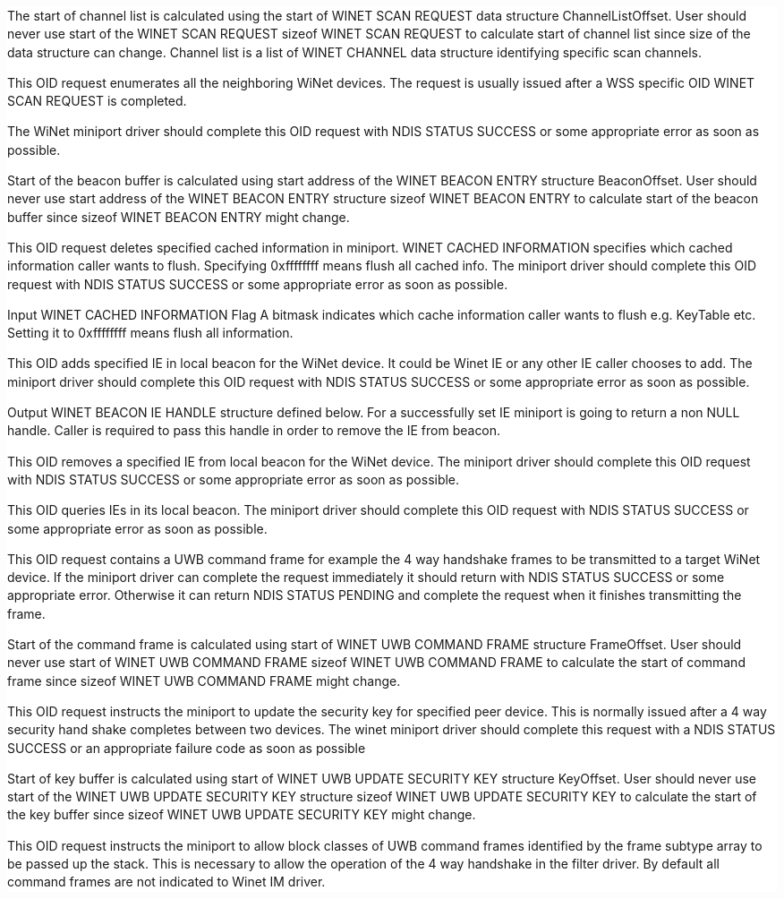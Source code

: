 The start of channel list is calculated using the start of WINET SCAN REQUEST data structure ChannelListOffset. User should never use start of the WINET SCAN REQUEST sizeof WINET SCAN REQUEST to calculate start of channel list since size of the data structure can change. Channel list is a list of WINET CHANNEL data structure identifying specific scan channels.

This OID request enumerates all the neighboring WiNet devices. The request is usually issued after a WSS specific OID WINET SCAN REQUEST is completed.

The WiNet miniport driver should complete this OID request with NDIS STATUS SUCCESS or some appropriate error as soon as possible.

Start of the beacon buffer is calculated using start address of the WINET BEACON ENTRY structure BeaconOffset. User should never use start address of the WINET BEACON ENTRY structure sizeof WINET BEACON ENTRY to calculate start of the beacon buffer since sizeof WINET BEACON ENTRY might change.

This OID request deletes specified cached information in miniport. WINET CACHED INFORMATION specifies which cached information caller wants to flush. Specifying 0xffffffff means flush all cached info. The miniport driver should complete this OID request with NDIS STATUS SUCCESS or some appropriate error as soon as possible.

Input WINET CACHED INFORMATION Flag A bitmask indicates which cache information caller wants to flush e.g. KeyTable etc. Setting it to 0xffffffff means flush all information.

This OID adds specified IE in local beacon for the WiNet device. It could be Winet IE or any other IE caller chooses to add. The miniport driver should complete this OID request with NDIS STATUS SUCCESS or some appropriate error as soon as possible.

Output WINET BEACON IE HANDLE structure defined below. For a successfully set IE miniport is going to return a non NULL handle. Caller is required to pass this handle in order to remove the IE from beacon.

This OID removes a specified IE from local beacon for the WiNet device. The miniport driver should complete this OID request with NDIS STATUS SUCCESS or some appropriate error as soon as possible.

This OID queries IEs in its local beacon. The miniport driver should complete this OID request with NDIS STATUS SUCCESS or some appropriate error as soon as possible.

This OID request contains a UWB command frame for example the 4 way handshake frames to be transmitted to a target WiNet device. If the miniport driver can complete the request immediately it should return with NDIS STATUS SUCCESS or some appropriate error. Otherwise it can return NDIS STATUS PENDING and complete the request when it finishes transmitting the frame.

Start of the command frame is calculated using start of WINET UWB COMMAND FRAME structure FrameOffset. User should never use start of WINET UWB COMMAND FRAME sizeof WINET UWB COMMAND FRAME to calculate the start of command frame since sizeof WINET UWB COMMAND FRAME might change.

This OID request instructs the miniport to update the security key for specified peer device. This is normally issued after a 4 way security hand shake completes between two devices. The winet miniport driver should complete this request with a NDIS STATUS SUCCESS or an appropriate failure code as soon as possible

Start of key buffer is calculated using start of WINET UWB UPDATE SECURITY KEY structure KeyOffset. User should never use start of the WINET UWB UPDATE SECURITY KEY structure sizeof WINET UWB UPDATE SECURITY KEY to calculate the start of the key buffer since sizeof WINET UWB UPDATE SECURITY KEY might change.

This OID request instructs the miniport to allow block classes of UWB command frames identified by the frame subtype array to be passed up the stack. This is necessary to allow the operation of the 4 way handshake in the filter driver. By default all command frames are not indicated to Winet IM driver.
